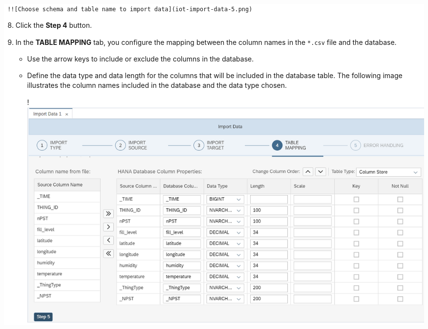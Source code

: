      !![Choose schema and table name to import data](iot-import-data-5.png)

8. Click the **Step 4** button.
9. In the **TABLE MAPPING** tab, you configure the  mapping between the column names in the `*.csv` file and the database.

    - Use the arrow keys to include or exclude the columns in the database.
    - Define the data type and data length for the columns that will be included in the database table. The following image illustrates the column names included in the database and the data type chosen.

      !![map column and table properties](iot-import-data-6.png)
